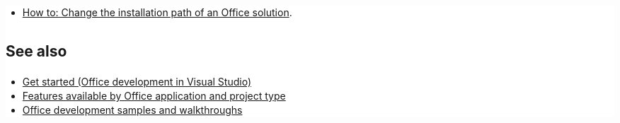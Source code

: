 - [How to: Change the installation path of an Office solution](/previous-versions/bb608626(v=vs.110)).

## See also
- [Get started &#40;Office development in Visual Studio&#41;](../vsto/getting-started-office-development-in-visual-studio.md)
- [Features available by Office application and project type](../vsto/features-available-by-office-application-and-project-type.md)
- [Office development samples and walkthroughs](../vsto/office-development-samples-and-walkthroughs.md)